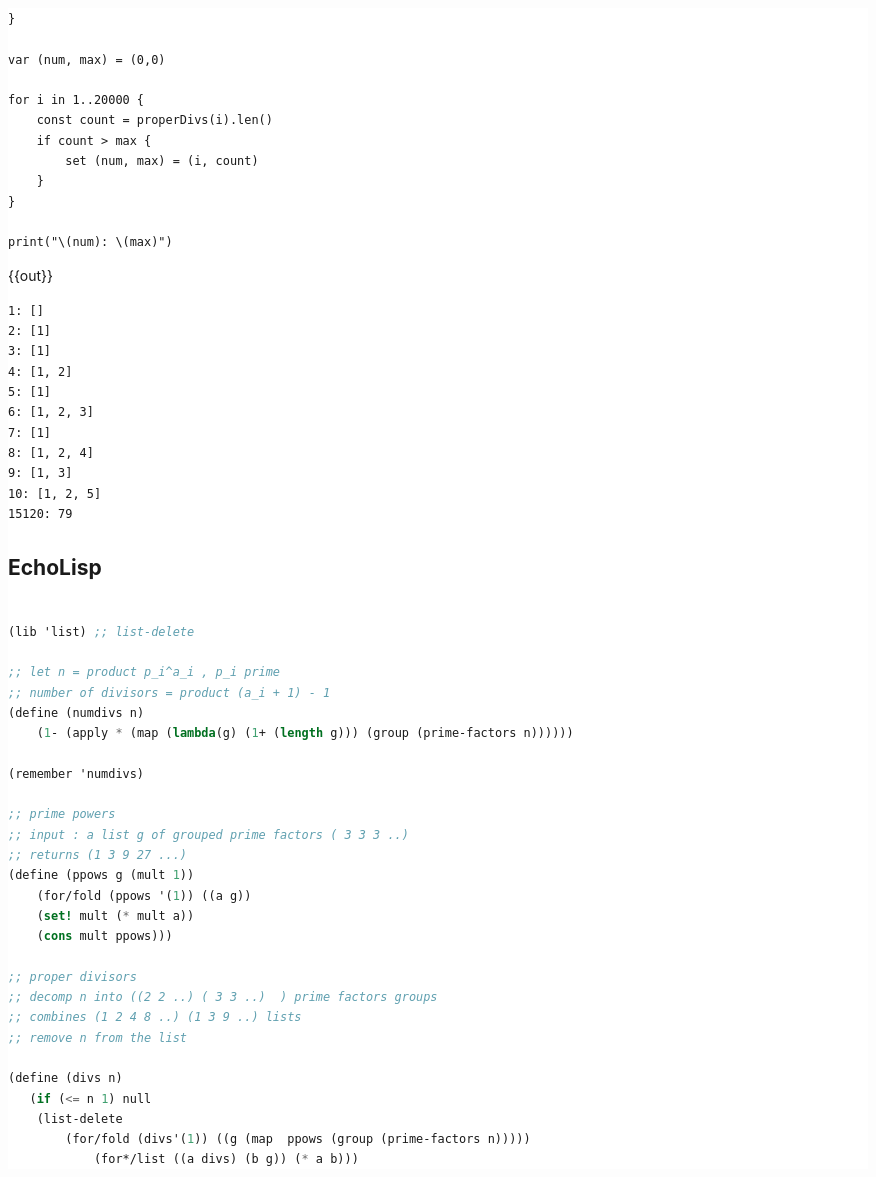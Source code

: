 ```dyalect
}

var (num, max) = (0,0)

for i in 1..20000 {
    const count = properDivs(i).len()
    if count > max {
        set (num, max) = (i, count)
    }
}

print("\(num): \(max)")
```


{{out}}


```txt
1: []
2: [1]
3: [1]
4: [1, 2]
5: [1]
6: [1, 2, 3]
7: [1]
8: [1, 2, 4]
9: [1, 3]
10: [1, 2, 5]
15120: 79
```



## EchoLisp


```scheme

(lib 'list) ;; list-delete

;; let n = product p_i^a_i , p_i prime
;; number of divisors = product (a_i + 1) - 1
(define (numdivs n)
    (1- (apply * (map (lambda(g) (1+ (length g))) (group (prime-factors n))))))

(remember 'numdivs)

;; prime powers
;; input : a list g of grouped prime factors ( 3 3 3 ..)
;; returns (1 3 9 27 ...)
(define (ppows g (mult 1))
	(for/fold (ppows '(1)) ((a g))
	(set! mult (* mult a))
	(cons mult ppows)))

;; proper divisors
;; decomp n into ((2 2 ..) ( 3 3 ..)  ) prime factors groups
;; combines (1 2 4 8 ..) (1 3 9 ..) lists
;; remove n from the list

(define (divs n)
   (if (<= n 1) null
    (list-delete
        (for/fold (divs'(1)) ((g (map  ppows (group (prime-factors n)))))
		    (for*/list ((a divs) (b g)) (* a b)))
```